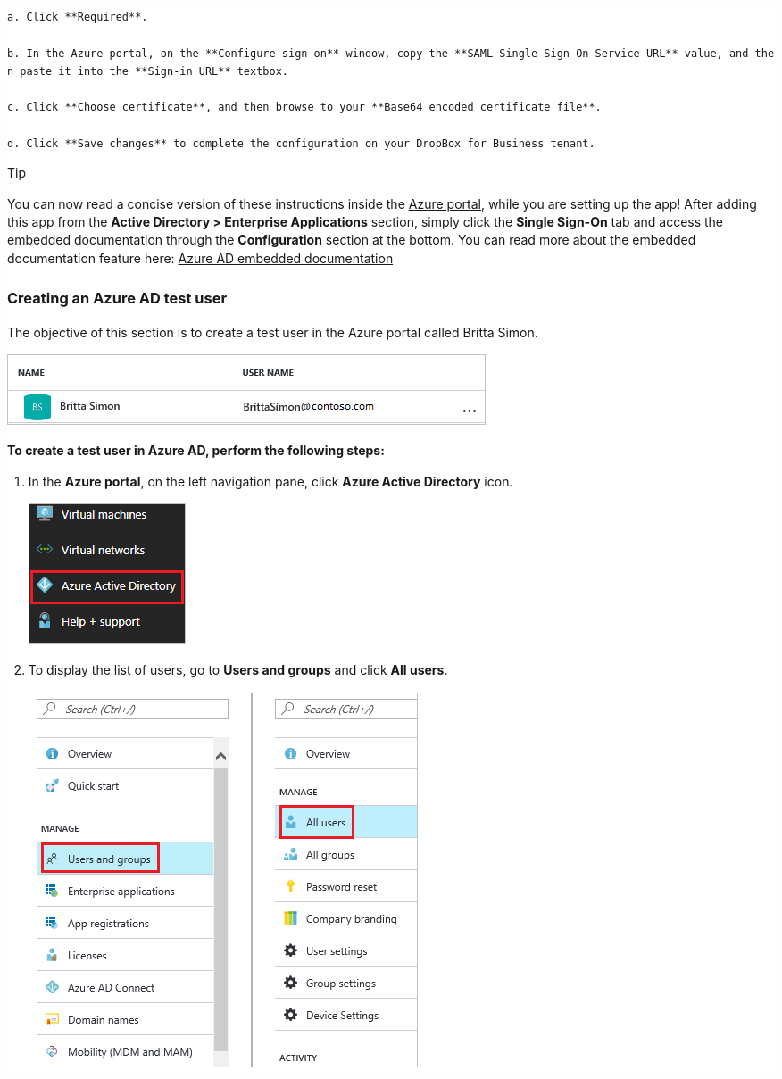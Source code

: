     a. Click **Required**.
   
    b. In the Azure portal, on the **Configure sign-on** window, copy the **SAML Single Sign-On Service URL** value, and then paste it into the **Sign-in URL** textbox.

    c. Click **Choose certificate**, and then browse to your **Base64 encoded certificate file**.

    d. Click **Save changes** to complete the configuration on your DropBox for Business tenant.

> [!TIP]
> You can now read a concise version of these instructions inside the [Azure portal](https://portal.azure.com), while you are setting up the app!  After adding this app from the **Active Directory > Enterprise Applications** section, simply click the **Single Sign-On** tab and access the embedded documentation through the **Configuration** section at the bottom. You can read more about the embedded documentation feature here: [Azure AD embedded documentation]( https://go.microsoft.com/fwlink/?linkid=845985)

### Creating an Azure AD test user
The objective of this section is to create a test user in the Azure portal called Britta Simon.

![Create Azure AD User][100]

**To create a test user in Azure AD, perform the following steps:**

1. In the **Azure portal**, on the left navigation pane, click **Azure Active Directory** icon.

	![Creating an Azure AD test user](./media/active-directory-saas-dropboxforbusiness-tutorial/create_aaduser_01.png) 

2.  To display the list of users, go to **Users and groups** and click **All users**.
	
	![Creating an Azure AD test user](./media/active-directory-saas-dropboxforbusiness-tutorial/create_aaduser_02.png) 


[1]: ./media/active-directory-saas-dropboxforbusiness-tutorial/tutorial_general_01.png
[2]: ./media/active-directory-saas-dropboxforbusiness-tutorial/tutorial_general_02.png
[3]: ./media/active-directory-saas-dropboxforbusiness-tutorial/tutorial_general_03.png
[4]: ./media/active-directory-saas-dropboxforbusiness-tutorial/tutorial_general_04.png
[100]: ./media/active-directory-saas-dropboxforbusiness-tutorial/tutorial_general_100.png
[200]: ./media/active-directory-saas-dropboxforbusiness-tutorial/tutorial_general_200.png
[201]: ./media/active-directory-saas-dropboxforbusiness-tutorial/tutorial_general_201.png
[202]: ./media/active-directory-saas-dropboxforbusiness-tutorial/tutorial_general_202.png
[203]: ./media/active-directory-saas-dropboxforbusiness-tutorial/tutorial_general_203.png